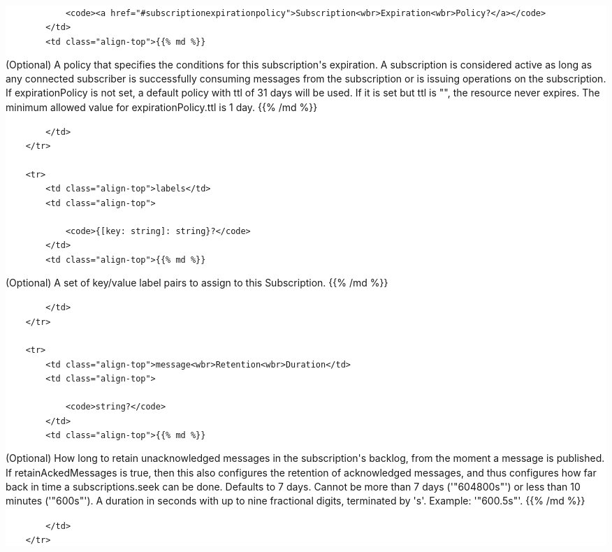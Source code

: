                 <code><a href="#subscriptionexpirationpolicy">Subscription<wbr>Expiration<wbr>Policy?</a></code>
            </td>
            <td class="align-top">{{% md %}} 
 (Optional)
A policy that specifies the conditions for this subscription&#39;s expiration. A subscription is considered active as long
as any connected subscriber is successfully consuming messages from the subscription or is issuing operations on the
subscription. If expirationPolicy is not set, a default policy with ttl of 31 days will be used. If it is set but ttl is
&#34;&#34;, the resource never expires. The minimum allowed value for expirationPolicy.ttl is 1 day.
 {{% /md %}}

            
            </td>
        </tr>
    
        <tr>
            <td class="align-top">labels</td>
            <td class="align-top">
                
                <code>{[key: string]: string}?</code>
            </td>
            <td class="align-top">{{% md %}} 
 (Optional)
A set of key/value label pairs to assign to this Subscription.
 {{% /md %}}

            
            </td>
        </tr>
    
        <tr>
            <td class="align-top">message<wbr>Retention<wbr>Duration</td>
            <td class="align-top">
                
                <code>string?</code>
            </td>
            <td class="align-top">{{% md %}} 
 (Optional)
How long to retain unacknowledged messages in the subscription&#39;s backlog, from the moment a message is published. If
retainAckedMessages is true, then this also configures the retention of acknowledged messages, and thus configures how
far back in time a subscriptions.seek can be done. Defaults to 7 days. Cannot be more than 7 days (&#39;&#34;604800s&#34;&#39;) or less
than 10 minutes (&#39;&#34;600s&#34;&#39;). A duration in seconds with up to nine fractional digits, terminated by &#39;s&#39;. Example:
&#39;&#34;600.5s&#34;&#39;.
 {{% /md %}}

            
            </td>
        </tr>
    